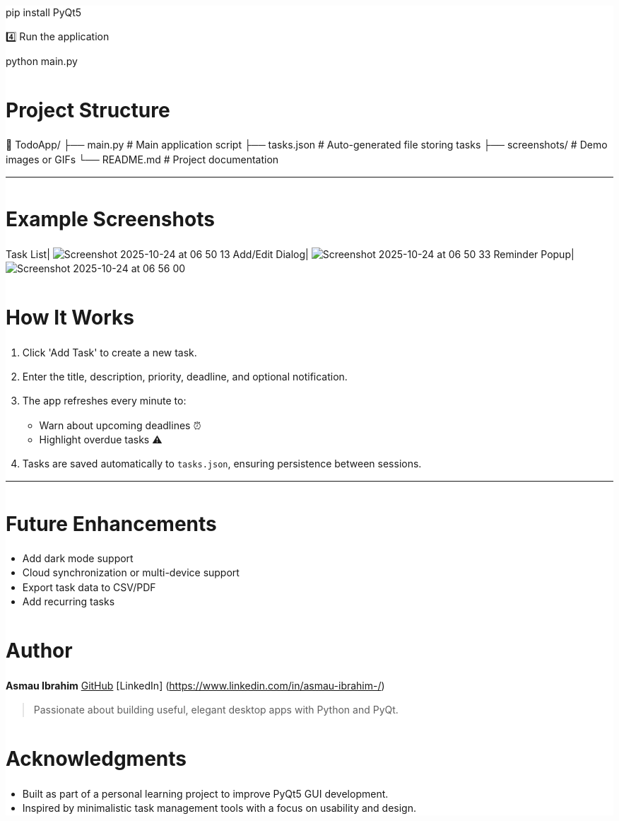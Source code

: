 pip install PyQt5

4️⃣ Run the application

python main.py


# Project Structure

📂 TodoApp/
├── main.py              # Main application script
├── tasks.json           # Auto-generated file storing tasks
├── screenshots/         # Demo images or GIFs
└── README.md            # Project documentation


---

# Example Screenshots

Task List| <img width="1512" height="982" alt="Screenshot 2025-10-24 at 06 50 13" src="https://github.com/user-attachments/assets/10de71e6-1d06-42b6-8a48-4775efbf57b7" />
Add/Edit Dialog| <img width="1512" height="982" alt="Screenshot 2025-10-24 at 06 50 33" src="https://github.com/user-attachments/assets/9a7cb859-dd47-4e94-a113-aca068590778" />
Reminder Popup| <img width="1512" height="982" alt="Screenshot 2025-10-24 at 06 56 00" src="https://github.com/user-attachments/assets/43d0cd0e-8b57-42b4-ae29-e4abe250540f" />



# How It Works

1. Click 'Add Task' to create a new task.
2. Enter the title, description, priority, deadline, and optional notification.
3. The app refreshes every minute to:

   * Warn about upcoming deadlines ⏰
   * Highlight overdue tasks ⚠️
4. Tasks are saved automatically to `tasks.json`, ensuring persistence between sessions.

---

# Future Enhancements

* Add dark mode support
* Cloud synchronization or multi-device support
* Export task data to CSV/PDF
* Add recurring tasks


# Author

**Asmau Ibrahim**
[GitHub](https://github.com/asmyibrahim52)
[LinkedIn] (https://www.linkedin.com/in/asmau-ibrahim-/)

> Passionate about building useful, elegant desktop apps with Python and PyQt.


# Acknowledgments

* Built as part of a personal learning project to improve PyQt5 GUI development.
* Inspired by minimalistic task management tools with a focus on usability and design.

